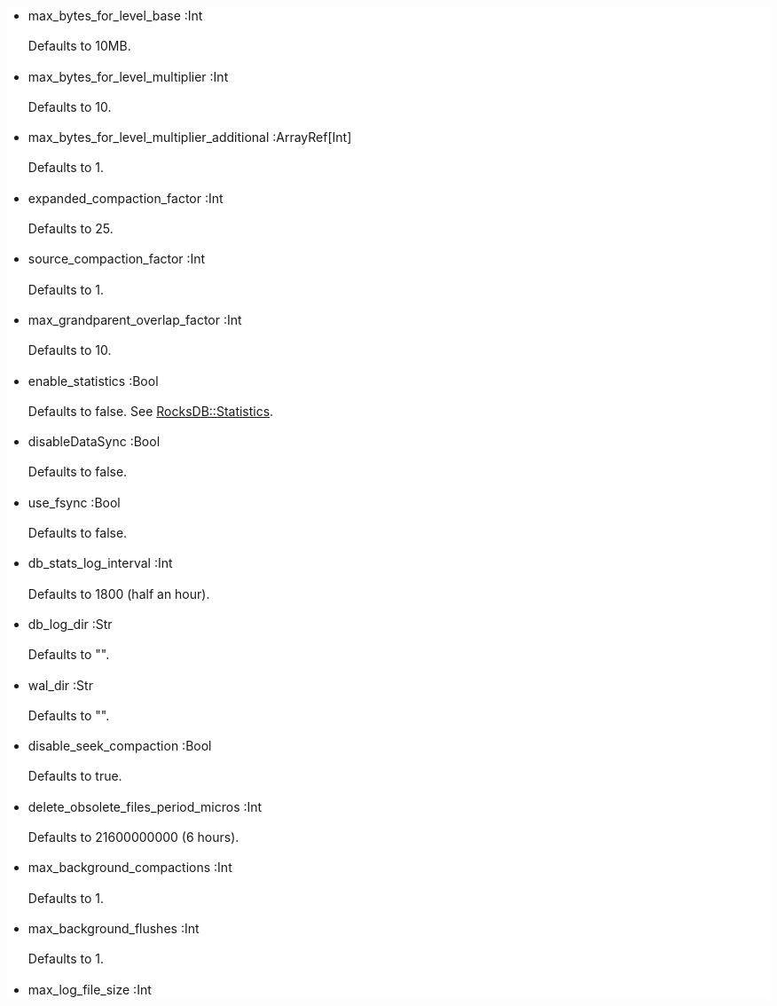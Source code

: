 - max\_bytes\_for\_level\_base :Int

    Defaults to 10MB.

- max\_bytes\_for\_level\_multiplier :Int

    Defaults to 10.

- max\_bytes\_for\_level\_multiplier\_additional :ArrayRef\[Int\]

    Defaults to 1.

- expanded\_compaction\_factor :Int

    Defaults to 25.

- source\_compaction\_factor :Int

    Defaults to 1.

- max\_grandparent\_overlap\_factor :Int

    Defaults to 10.

- enable\_statistics :Bool

    Defaults to false. See [RocksDB::Statistics](https://metacpan.org/pod/RocksDB::Statistics).

- disableDataSync :Bool

    Defaults to false.

- use\_fsync :Bool

    Defaults to false.

- db\_stats\_log\_interval :Int

    Defaults to 1800 (half an hour).

- db\_log\_dir :Str

    Defaults to "".

- wal\_dir :Str

    Defaults to "".

- disable\_seek\_compaction :Bool

    Defaults to true.

- delete\_obsolete\_files\_period\_micros :Int

    Defaults to 21600000000 (6 hours).

- max\_background\_compactions :Int

    Defaults to 1.

- max\_background\_flushes :Int

    Defaults to 1.

- max\_log\_file\_size :Int
